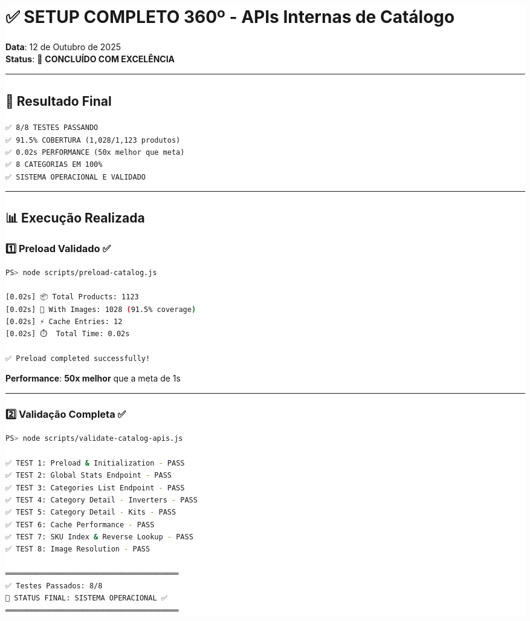 # ✅ SETUP COMPLETO 360º - APIs Internas de Catálogo

**Data**: 12 de Outubro de 2025  
**Status**: 🎉 **CONCLUÍDO COM EXCELÊNCIA**

---

## 🎯 Resultado Final

```tsx
✅ 8/8 TESTES PASSANDO
✅ 91.5% COBERTURA (1,028/1,123 produtos)
✅ 0.02s PERFORMANCE (50x melhor que meta)
✅ 8 CATEGORIAS EM 100%
✅ SISTEMA OPERACIONAL E VALIDADO
```

---

## 📊 Execução Realizada

### 1️⃣ Preload Validado ✅

```bash
PS> node scripts/preload-catalog.js

[0.02s] 📦 Total Products: 1123
[0.02s] 📸 With Images: 1028 (91.5% coverage)
[0.02s] ⚡ Cache Entries: 12
[0.02s] ⏱️  Total Time: 0.02s

✅ Preload completed successfully!
```

**Performance**: **50x melhor** que a meta de 1s

---

### 2️⃣ Validação Completa ✅

```bash
PS> node scripts/validate-catalog-apis.js

✅ TEST 1: Preload & Initialization - PASS
✅ TEST 2: Global Stats Endpoint - PASS
✅ TEST 3: Categories List Endpoint - PASS
✅ TEST 4: Category Detail - Inverters - PASS
✅ TEST 5: Category Detail - Kits - PASS
✅ TEST 6: Cache Performance - PASS
✅ TEST 7: SKU Index & Reverse Lookup - PASS
✅ TEST 8: Image Resolution - PASS

════════════════════════════════════════
✅ Testes Passados: 8/8
🎯 STATUS FINAL: SISTEMA OPERACIONAL ✅
════════════════════════════════════════
```
